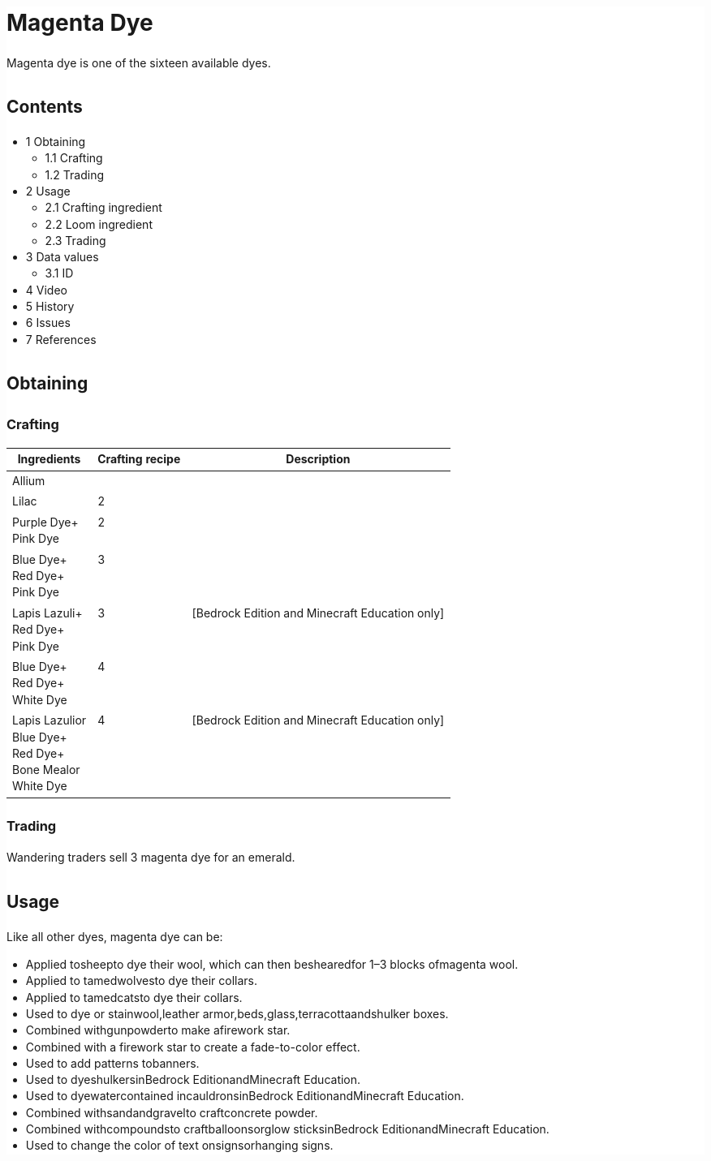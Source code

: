 # Magenta Dye
Magenta dye is one of the sixteen available dyes.

## Contents
- 1 Obtaining
	- 1.1 Crafting
	- 1.2 Trading
- 2 Usage
	- 2.1 Crafting ingredient
	- 2.2 Loom ingredient
	- 2.3 Trading
- 3 Data values
	- 3.1 ID
- 4 Video
- 5 History
- 6 Issues
- 7 References

## Obtaining
### Crafting
| Ingredients                                                             | Crafting recipe | Description                                      |
|-------------------------------------------------------------------------|-----------------|--------------------------------------------------|
| Allium                                                                  |                 |                                                  |
| Lilac                                                                   | 2               |                                                  |
| Purple Dye+<br/>Pink Dye                                                | 2               |                                                  |
| Blue Dye+<br/>Red Dye+<br/>Pink Dye                                     | 3               |                                                  |
| Lapis Lazuli+<br/>Red Dye+<br/>Pink Dye                                 | 3               | ‌[Bedrock Edition and Minecraft Education  only] |
| Blue Dye+<br/>Red Dye+<br/>White Dye                                    | 4               |                                                  |
| Lapis Lazulior<br/>Blue Dye+<br/>Red Dye+<br/>Bone Mealor<br/>White Dye | 4               | ‌[Bedrock Edition and Minecraft Education  only] |

### Trading
Wandering traders sell 3 magenta dye for an emerald.

## Usage
Like all other dyes, magenta dye can be:

- Applied tosheepto dye their wool, which can then beshearedfor 1–3 blocks ofmagenta wool.
- Applied to tamedwolvesto dye their collars.
- Applied to tamedcatsto dye their collars.
- Used to dye or stainwool,leather armor,beds,glass,terracottaandshulker boxes.
- Combined withgunpowderto make afirework star.
- Combined with a firework star to create a fade-to-color effect.
- Used to add patterns tobanners.
- Used to dyeshulkersinBedrock EditionandMinecraft Education.
- Used to dyewatercontained incauldronsinBedrock EditionandMinecraft Education.
- Combined withsandandgravelto craftconcrete powder.
- Combined withcompoundsto craftballoonsorglow sticksinBedrock EditionandMinecraft Education.
- Used to change the color of text onsignsorhanging signs.
